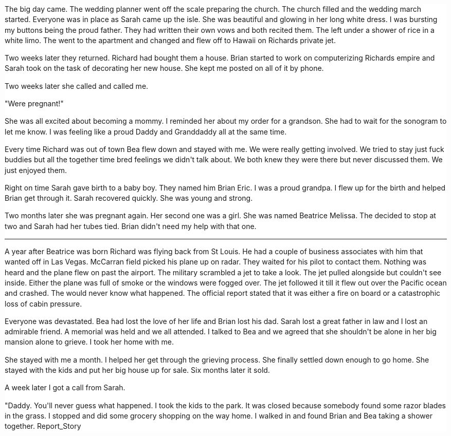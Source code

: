 The big day came. The wedding planner went off the scale preparing the church. The church filled and the wedding march started. Everyone was in place as Sarah came up the isle. She was beautiful and glowing in her long white dress. I was bursting my buttons being the proud father. They had written their own vows and both recited them. The left under a shower of rice in a white limo. The went to the apartment and changed and flew off to Hawaii on Richards private jet. 

Two weeks later they returned. Richard had bought them a house. Brian started to work on computerizing Richards empire and Sarah took on the task of decorating her new house. She kept me posted on all of it by phone. 

Two weeks later she called and called me. 

"Were pregnant!" 

She was all excited about becoming a mommy. I reminded her about my order for a grandson. She had to wait for the sonogram to let me know. I was feeling like a proud Daddy and Granddaddy all at the same time. 

Every time Richard was out of town Bea flew down and stayed with me. We were really getting involved. We tried to stay just fuck buddies but all the together time bred feelings we didn't talk about. We both knew they were there but never discussed them. We just enjoyed them. 

Right on time Sarah gave birth to a baby boy. They named him Brian Eric. I was a proud grandpa. I flew up for the birth and helped Brian get through it. Sarah recovered quickly. She was young and strong. 

Two months later she was pregnant again. Her second one was a girl. She was named Beatrice Melissa. The decided to stop at two and Sarah had her tubes tied. Brian didn't need my help with that one. 

******************* 

A year after Beatrice was born Richard was flying back from St Louis. He had a couple of business associates with him that wanted off in Las Vegas. McCarran field picked his plane up on radar. They waited for his pilot to contact them. Nothing was heard and the plane flew on past the airport. The military scrambled a jet to take a look. The jet pulled alongside but couldn't see inside. Either the plane was full of smoke or the windows were fogged over. The jet followed it till it flew out over the Pacific ocean and crashed. The would never know what happened. The official report stated that it was either a fire on board or a catastrophic loss of cabin pressure. 

Everyone was devastated. Bea had lost the love of her life and Brian lost his dad. Sarah lost a great father in law and I lost an admirable friend. A memorial was held and we all attended. I talked to Bea and we agreed that she shouldn't be alone in her big mansion alone to grieve. I took her home with me. 

She stayed with me a month. I helped her get through the grieving process. She finally settled down enough to go home. She stayed with the kids and put her big house up for sale. Six months later it sold. 

A week later I got a call from Sarah. 

"Daddy. You'll never guess what happened. I took the kids to the park. It was closed because somebody found some razor blades in the grass. I stopped and did some grocery shopping on the way home. I walked in and found Brian and Bea taking a shower together. Report_Story 
